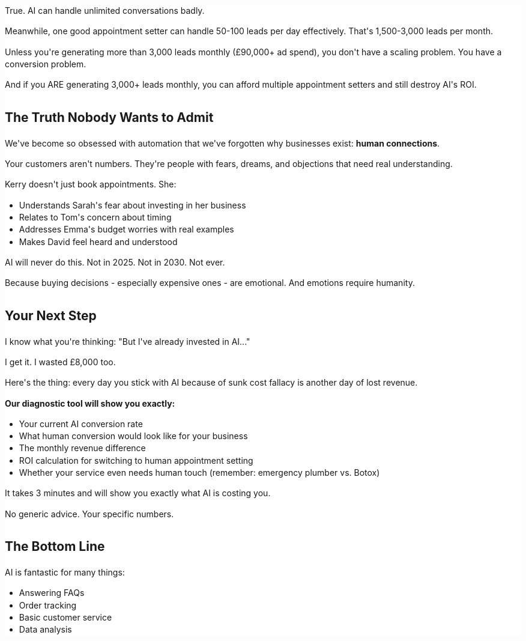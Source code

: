 True. AI can handle unlimited conversations badly.

Meanwhile, one good appointment setter can handle 50-100 leads per day effectively. That's 1,500-3,000 leads per month.

Unless you're generating more than 3,000 leads monthly (£90,000+ ad spend), you don't have a scaling problem. You have a conversion problem.

And if you ARE generating 3,000+ leads monthly, you can afford multiple appointment setters and still destroy AI's ROI.

## The Truth Nobody Wants to Admit

We've become so obsessed with automation that we've forgotten why businesses exist: **human connections**.

Your customers aren't numbers. They're people with fears, dreams, and objections that need real understanding.

Kerry doesn't just book appointments. She:
- Understands Sarah's fear about investing in her business
- Relates to Tom's concern about timing
- Addresses Emma's budget worries with real examples
- Makes David feel heard and understood

AI will never do this. Not in 2025. Not in 2030. Not ever.

Because buying decisions - especially expensive ones - are emotional. And emotions require humanity.

## Your Next Step

I know what you're thinking: "But I've already invested in AI..."

I get it. I wasted £8,000 too.

Here's the thing: every day you stick with AI because of sunk cost fallacy is another day of lost revenue.

**Our diagnostic tool will show you exactly:**
- Your current AI conversion rate
- What human conversion would look like for your business
- The monthly revenue difference
- ROI calculation for switching to human appointment setting
- Whether your service even needs human touch (remember: emergency plumber vs. Botox)

It takes 3 minutes and will show you exactly what AI is costing you.

No generic advice. Your specific numbers.

## The Bottom Line

AI is fantastic for many things:
- Answering FAQs
- Order tracking
- Basic customer service
- Data analysis
